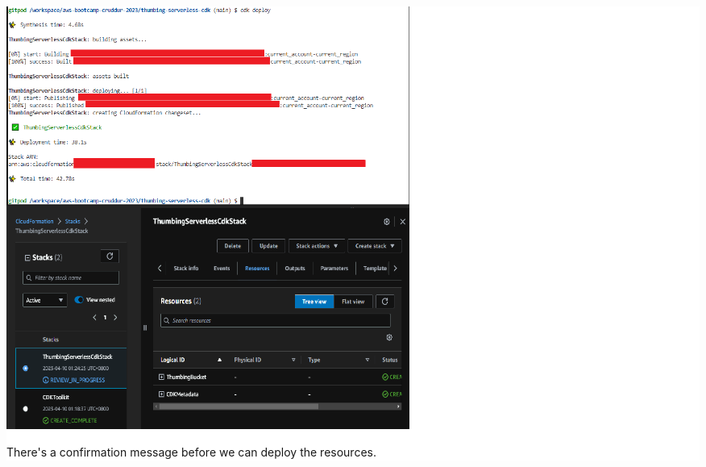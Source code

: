 <img src="assets/week8-cdk-deploy-success.png" alt="cdk deploy" width="500">  

There's a confirmation message before we can deploy the resources.  